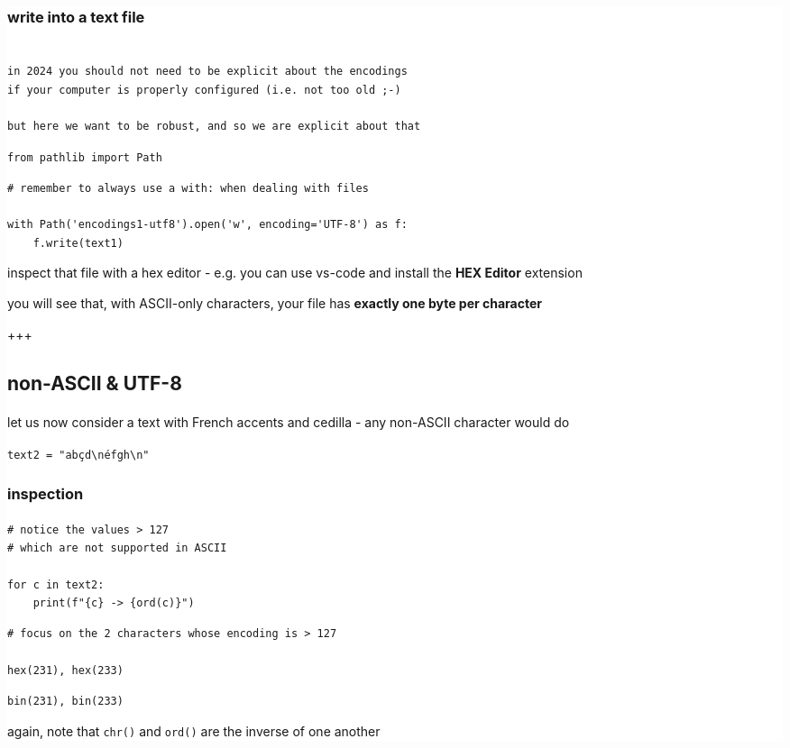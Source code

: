 ### write into a text file

````{admonition} specify an encoding ?

in 2024 you should not need to be explicit about the encodings
if your computer is properly configured (i.e. not too old ;-)  

but here we want to be robust, and so we are explicit about that  
````

```{code-cell} ipython3
from pathlib import Path
```

```{code-cell} ipython3
# remember to always use a with: when dealing with files

with Path('encodings1-utf8').open('w', encoding='UTF-8') as f:
    f.write(text1)
```

inspect that file with a hex editor - e.g. you can use vs-code and install the **HEX Editor** extension

you will see that, with ASCII-only characters, your file has **exactly one byte per character**

+++

## non-ASCII & UTF-8

let us now consider a text with French accents and cedilla - any non-ASCII character would do

```{code-cell} ipython3
text2 = "abçd\néfgh\n"
```

### inspection

```{code-cell} ipython3
# notice the values > 127
# which are not supported in ASCII

for c in text2:
    print(f"{c} -> {ord(c)}")
```

```{code-cell} ipython3
# focus on the 2 characters whose encoding is > 127

hex(231), hex(233)
```

```{code-cell} ipython3
bin(231), bin(233)
```

again, note that `chr()` and `ord()` are the inverse of one another
